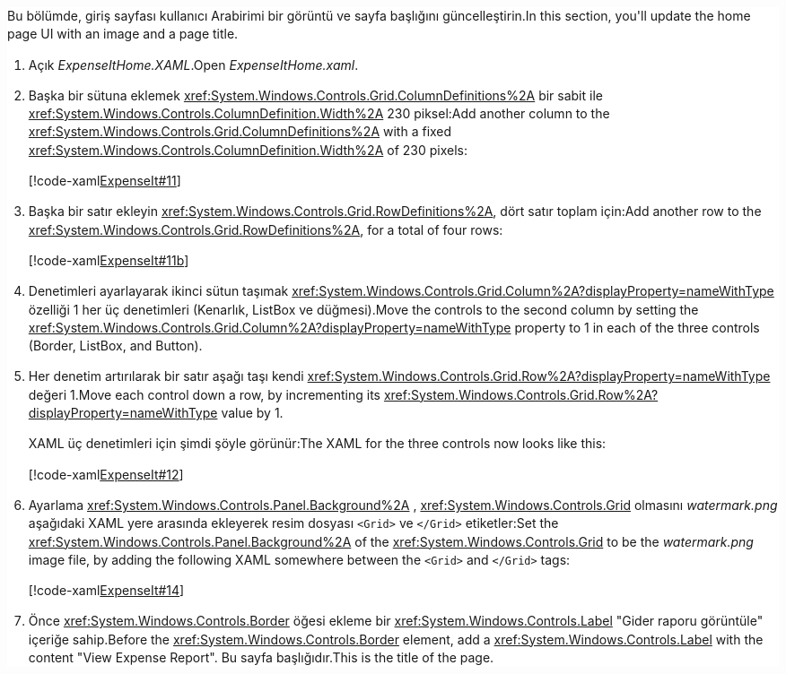 <span data-ttu-id="78fa7-235">Bu bölümde, giriş sayfası kullanıcı Arabirimi bir görüntü ve sayfa başlığını güncelleştirin.</span><span class="sxs-lookup"><span data-stu-id="78fa7-235">In this section, you'll update the home page UI with an image and a page title.</span></span>

1. <span data-ttu-id="78fa7-236">Açık *ExpenseItHome.XAML*.</span><span class="sxs-lookup"><span data-stu-id="78fa7-236">Open *ExpenseItHome.xaml*.</span></span>

2. <span data-ttu-id="78fa7-237">Başka bir sütuna eklemek <xref:System.Windows.Controls.Grid.ColumnDefinitions%2A> bir sabit ile <xref:System.Windows.Controls.ColumnDefinition.Width%2A> 230 piksel:</span><span class="sxs-lookup"><span data-stu-id="78fa7-237">Add another column to the <xref:System.Windows.Controls.Grid.ColumnDefinitions%2A> with a fixed <xref:System.Windows.Controls.ColumnDefinition.Width%2A> of 230 pixels:</span></span>

    [!code-xaml[ExpenseIt#11](../../../../samples/snippets/csharp/VS_Snippets_Wpf/ExpenseIt/CSharp/ExpenseIt5/ExpenseItHome.xaml#11)]

3. <span data-ttu-id="78fa7-238">Başka bir satır ekleyin <xref:System.Windows.Controls.Grid.RowDefinitions%2A>, dört satır toplam için:</span><span class="sxs-lookup"><span data-stu-id="78fa7-238">Add another row to the <xref:System.Windows.Controls.Grid.RowDefinitions%2A>, for a total of four rows:</span></span>

    [!code-xaml[ExpenseIt#11b](../../../../samples/snippets/csharp/VS_Snippets_Wpf/ExpenseIt/CSharp/ExpenseIt5/ExpenseItHome.xaml#11b)]

4. <span data-ttu-id="78fa7-239">Denetimleri ayarlayarak ikinci sütun taşımak <xref:System.Windows.Controls.Grid.Column%2A?displayProperty=nameWithType> özelliği 1 her üç denetimleri (Kenarlık, ListBox ve düğmesi).</span><span class="sxs-lookup"><span data-stu-id="78fa7-239">Move the controls to the second column by setting the <xref:System.Windows.Controls.Grid.Column%2A?displayProperty=nameWithType> property to 1 in each of the three controls (Border, ListBox, and Button).</span></span>

5. <span data-ttu-id="78fa7-240">Her denetim artırılarak bir satır aşağı taşı kendi <xref:System.Windows.Controls.Grid.Row%2A?displayProperty=nameWithType> değeri 1.</span><span class="sxs-lookup"><span data-stu-id="78fa7-240">Move each control down a row, by incrementing its <xref:System.Windows.Controls.Grid.Row%2A?displayProperty=nameWithType> value by 1.</span></span>

   <span data-ttu-id="78fa7-241">XAML üç denetimleri için şimdi şöyle görünür:</span><span class="sxs-lookup"><span data-stu-id="78fa7-241">The XAML for the three controls now looks like this:</span></span>

    [!code-xaml[ExpenseIt#12](../../../../samples/snippets/csharp/VS_Snippets_Wpf/ExpenseIt/CSharp/ExpenseIt5/ExpenseItHome.xaml#12)]

6. <span data-ttu-id="78fa7-242">Ayarlama <xref:System.Windows.Controls.Panel.Background%2A> , <xref:System.Windows.Controls.Grid> olmasını *watermark.png* aşağıdaki XAML yere arasında ekleyerek resim dosyası `<Grid>` ve `</Grid>` etiketler:</span><span class="sxs-lookup"><span data-stu-id="78fa7-242">Set the <xref:System.Windows.Controls.Panel.Background%2A> of the <xref:System.Windows.Controls.Grid> to be the *watermark.png* image file, by adding the following XAML somewhere between the `<Grid>` and `</Grid>` tags:</span></span>

    [!code-xaml[ExpenseIt#14](../../../../samples/snippets/csharp/VS_Snippets_Wpf/ExpenseIt/CSharp/ExpenseIt5/ExpenseItHome.xaml#14)]

7. <span data-ttu-id="78fa7-243">Önce <xref:System.Windows.Controls.Border> öğesi ekleme bir <xref:System.Windows.Controls.Label> "Gider raporu görüntüle" içeriğe sahip.</span><span class="sxs-lookup"><span data-stu-id="78fa7-243">Before the <xref:System.Windows.Controls.Border> element, add a <xref:System.Windows.Controls.Label> with the content "View Expense Report".</span></span> <span data-ttu-id="78fa7-244">Bu sayfa başlığıdır.</span><span class="sxs-lookup"><span data-stu-id="78fa7-244">This is the title of the page.</span></span>
